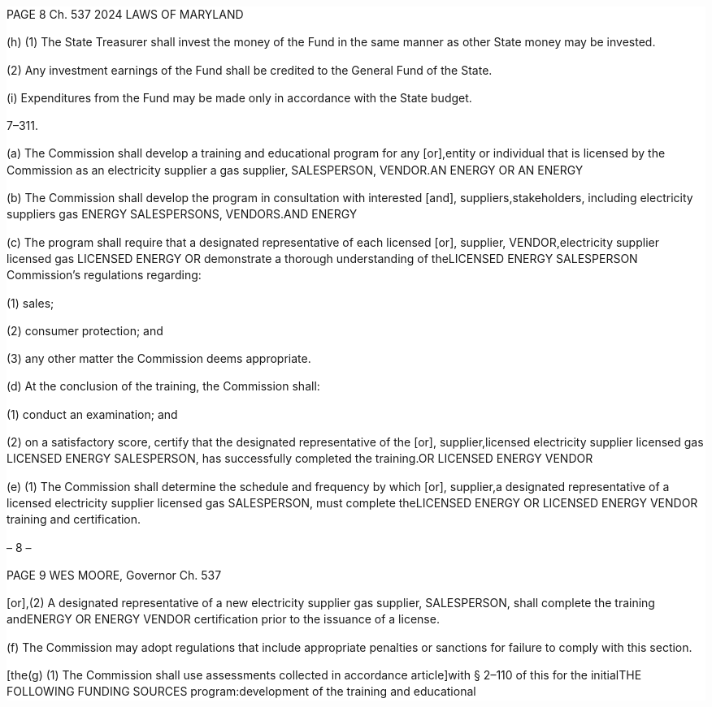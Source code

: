 PAGE 8
Ch. 537 2024 LAWS OF MARYLAND

(h) (1) The State Treasurer shall invest the money of the Fund in the same
manner as other State money may be invested.

(2) Any investment earnings of the Fund shall be credited to the General
Fund of the State.

(i) Expenditures from the Fund may be made only in accordance with the State
budget.

7–311.

(a) The Commission shall develop a training and educational program for any
[or],entity or individual that is licensed by the Commission as an electricity supplier a gas
supplier, SALESPERSON, VENDOR.AN ENERGY OR AN ENERGY

(b) The Commission shall develop the program in consultation with interested
[and], suppliers,stakeholders, including electricity suppliers gas ENERGY
SALESPERSONS, VENDORS.AND ENERGY

(c) The program shall require that a designated representative of each licensed
[or], supplier, VENDOR,electricity supplier licensed gas LICENSED ENERGY OR
demonstrate a thorough understanding of theLICENSED ENERGY SALESPERSON
Commission’s regulations regarding:

(1) sales;

(2) consumer protection; and

(3) any other matter the Commission deems appropriate.

(d) At the conclusion of the training, the Commission shall:

(1) conduct an examination; and

(2) on a satisfactory score, certify that the designated representative of the
[or], supplier,licensed electricity supplier licensed gas LICENSED ENERGY
SALESPERSON, has successfully completed the training.OR LICENSED ENERGY VENDOR

(e) (1) The Commission shall determine the schedule and frequency by which
[or], supplier,a designated representative of a licensed electricity supplier licensed gas
SALESPERSON, must complete theLICENSED ENERGY OR LICENSED ENERGY VENDOR
training and certification.

– 8 –

PAGE 9
WES MOORE, Governor Ch. 537

[or],(2) A designated representative of a new electricity supplier gas
supplier, SALESPERSON, shall complete the training andENERGY OR ENERGY VENDOR
certification prior to the issuance of a license.

(f) The Commission may adopt regulations that include appropriate penalties or
sanctions for failure to comply with this section.

[the(g) (1) The Commission shall use assessments collected in accordance
article]with § 2–110 of this for the initialTHE FOLLOWING FUNDING SOURCES
program:development of the training and educational
